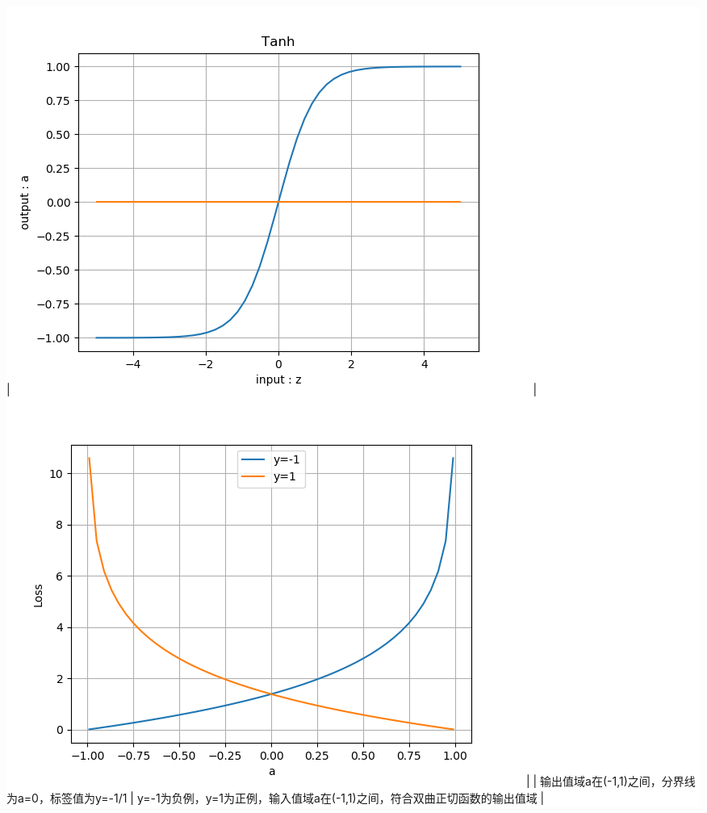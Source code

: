 | ![](../.gitbook/assets/image%20%28125%29.png)  | ![](../.gitbook/assets/image%20%28101%29.png)  |
| 输出值域a在\(-1,1\)之间，分界线为a=0，标签值为y=-1/1 | y=-1为负例，y=1为正例，输入值域a在\(-1,1\)之间，符合双曲正切函数的输出值域 |
